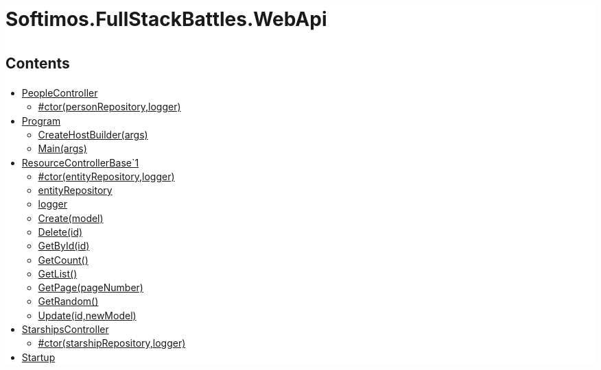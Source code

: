 <a name='assembly'></a>
# Softimos.FullStackBattles.WebApi

## Contents

- [PeopleController](#T-Softimos-FullStackBattles-WebApi-Controllers-PeopleController 'Softimos.FullStackBattles.WebApi.Controllers.PeopleController')
  - [#ctor(personRepository,logger)](#M-Softimos-FullStackBattles-WebApi-Controllers-PeopleController-#ctor-Softimos-FullStackBattles-DAL-Repositories-IRepository{Softimos-FullStackBattles-DTO-Person},Microsoft-Extensions-Logging-ILogger{Softimos-FullStackBattles-WebApi-Controllers-ResourceControllerBase{Softimos-FullStackBattles-DTO-Person}}- 'Softimos.FullStackBattles.WebApi.Controllers.PeopleController.#ctor(Softimos.FullStackBattles.DAL.Repositories.IRepository{Softimos.FullStackBattles.DTO.Person},Microsoft.Extensions.Logging.ILogger{Softimos.FullStackBattles.WebApi.Controllers.ResourceControllerBase{Softimos.FullStackBattles.DTO.Person}})')
- [Program](#T-Softimos-FullStackBattles-WebApi-Program 'Softimos.FullStackBattles.WebApi.Program')
  - [CreateHostBuilder(args)](#M-Softimos-FullStackBattles-WebApi-Program-CreateHostBuilder-System-String[]- 'Softimos.FullStackBattles.WebApi.Program.CreateHostBuilder(System.String[])')
  - [Main(args)](#M-Softimos-FullStackBattles-WebApi-Program-Main-System-String[]- 'Softimos.FullStackBattles.WebApi.Program.Main(System.String[])')
- [ResourceControllerBase\`1](#T-Softimos-FullStackBattles-WebApi-Controllers-ResourceControllerBase`1 'Softimos.FullStackBattles.WebApi.Controllers.ResourceControllerBase`1')
  - [#ctor(entityRepository,logger)](#M-Softimos-FullStackBattles-WebApi-Controllers-ResourceControllerBase`1-#ctor-Softimos-FullStackBattles-DAL-Repositories-IRepository{`0},Microsoft-Extensions-Logging-ILogger{Softimos-FullStackBattles-WebApi-Controllers-ResourceControllerBase{`0}}- 'Softimos.FullStackBattles.WebApi.Controllers.ResourceControllerBase`1.#ctor(Softimos.FullStackBattles.DAL.Repositories.IRepository{`0},Microsoft.Extensions.Logging.ILogger{Softimos.FullStackBattles.WebApi.Controllers.ResourceControllerBase{`0}})')
  - [entityRepository](#F-Softimos-FullStackBattles-WebApi-Controllers-ResourceControllerBase`1-entityRepository 'Softimos.FullStackBattles.WebApi.Controllers.ResourceControllerBase`1.entityRepository')
  - [logger](#F-Softimos-FullStackBattles-WebApi-Controllers-ResourceControllerBase`1-logger 'Softimos.FullStackBattles.WebApi.Controllers.ResourceControllerBase`1.logger')
  - [Create(model)](#M-Softimos-FullStackBattles-WebApi-Controllers-ResourceControllerBase`1-Create-`0- 'Softimos.FullStackBattles.WebApi.Controllers.ResourceControllerBase`1.Create(`0)')
  - [Delete(id)](#M-Softimos-FullStackBattles-WebApi-Controllers-ResourceControllerBase`1-Delete-System-Int32- 'Softimos.FullStackBattles.WebApi.Controllers.ResourceControllerBase`1.Delete(System.Int32)')
  - [GetById(id)](#M-Softimos-FullStackBattles-WebApi-Controllers-ResourceControllerBase`1-GetById-System-Int32- 'Softimos.FullStackBattles.WebApi.Controllers.ResourceControllerBase`1.GetById(System.Int32)')
  - [GetCount()](#M-Softimos-FullStackBattles-WebApi-Controllers-ResourceControllerBase`1-GetCount 'Softimos.FullStackBattles.WebApi.Controllers.ResourceControllerBase`1.GetCount')
  - [GetList()](#M-Softimos-FullStackBattles-WebApi-Controllers-ResourceControllerBase`1-GetList 'Softimos.FullStackBattles.WebApi.Controllers.ResourceControllerBase`1.GetList')
  - [GetPage(pageNumber)](#M-Softimos-FullStackBattles-WebApi-Controllers-ResourceControllerBase`1-GetPage-System-Int32- 'Softimos.FullStackBattles.WebApi.Controllers.ResourceControllerBase`1.GetPage(System.Int32)')
  - [GetRandom()](#M-Softimos-FullStackBattles-WebApi-Controllers-ResourceControllerBase`1-GetRandom 'Softimos.FullStackBattles.WebApi.Controllers.ResourceControllerBase`1.GetRandom')
  - [Update(id,newModel)](#M-Softimos-FullStackBattles-WebApi-Controllers-ResourceControllerBase`1-Update-System-Int32,`0- 'Softimos.FullStackBattles.WebApi.Controllers.ResourceControllerBase`1.Update(System.Int32,`0)')
- [StarshipsController](#T-Softimos-FullStackBattles-WebApi-Controllers-StarshipsController 'Softimos.FullStackBattles.WebApi.Controllers.StarshipsController')
  - [#ctor(starshipRepository,logger)](#M-Softimos-FullStackBattles-WebApi-Controllers-StarshipsController-#ctor-Softimos-FullStackBattles-DAL-Repositories-IRepository{Softimos-FullStackBattles-DTO-Starship},Microsoft-Extensions-Logging-ILogger{Softimos-FullStackBattles-WebApi-Controllers-ResourceControllerBase{Softimos-FullStackBattles-DTO-Starship}}- 'Softimos.FullStackBattles.WebApi.Controllers.StarshipsController.#ctor(Softimos.FullStackBattles.DAL.Repositories.IRepository{Softimos.FullStackBattles.DTO.Starship},Microsoft.Extensions.Logging.ILogger{Softimos.FullStackBattles.WebApi.Controllers.ResourceControllerBase{Softimos.FullStackBattles.DTO.Starship}})')
- [Startup](#T-Softimos-FullStackBattles-WebApi-Startup 'Softimos.FullStackBattles.WebApi.Startup')